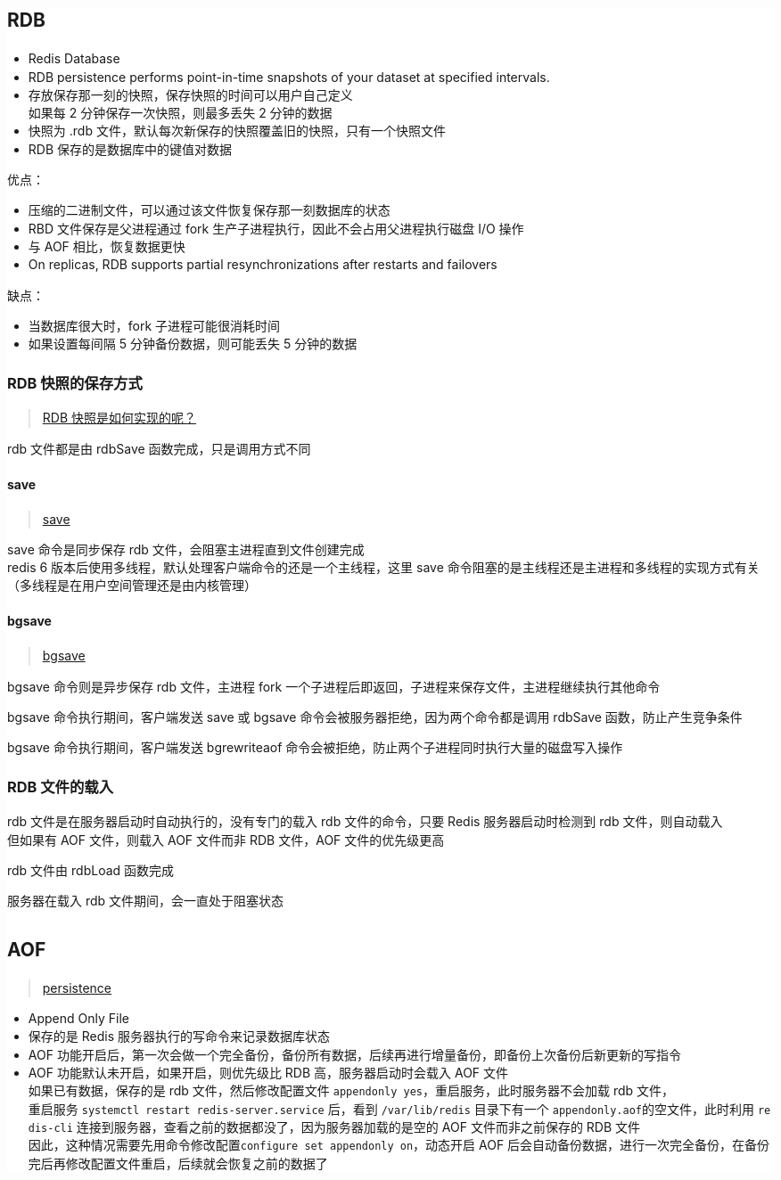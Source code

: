 ## RDB  
- Redis Database  
- RDB persistence performs point-in-time snapshots of your dataset at specified intervals.  
- 存放保存那一刻的快照，保存快照的时间可以用户自己定义  
如果每 2 分钟保存一次快照，则最多丢失 2 分钟的数据  
- 快照为 .rdb 文件，默认每次新保存的快照覆盖旧的快照，只有一个快照文件  
- RDB 保存的是数据库中的键值对数据  
  
优点：  
- 压缩的二进制文件，可以通过该文件恢复保存那一刻数据库的状态  
- RBD 文件保存是父进程通过 fork 生产子进程执行，因此不会占用父进程执行磁盘 I/O 操作  
- 与 AOF 相比，恢复数据更快  
- On replicas, RDB supports partial resynchronizations after restarts and failovers  
  
缺点：  
- 当数据库很大时，fork 子进程可能很消耗时间  
- 如果设置每间隔 5 分钟备份数据，则可能丢失 5 分钟的数据  
  
### RDB 快照的保存方式  
> [RDB 快照是如何实现的呢？](https://xiaolincoding.com/redis/base/redis_interview.html#rdb-快照是如何实现的呢)  
  
rdb 文件都是由 rdbSave 函数完成，只是调用方式不同  
  
#### save   
> [save](https://redis.io/commands/save/)  
  
  
save 命令是同步保存 rdb 文件，会阻塞主进程直到文件创建完成  
redis 6 版本后使用多线程，默认处理客户端命令的还是一个主线程，这里 save 命令阻塞的是主线程还是主进程和多线程的实现方式有关  
（多线程是在用户空间管理还是由内核管理）  
  
#### bgsave  
> [bgsave](https://redis.io/commands/bgsave/)  
  
bgsave 命令则是异步保存 rdb 文件，主进程 fork 一个子进程后即返回，子进程来保存文件，主进程继续执行其他命令  
  
bgsave 命令执行期间，客户端发送 save 或 bgsave 命令会被服务器拒绝，因为两个命令都是调用 rdbSave 函数，防止产生竞争条件  
  
bgsave 命令执行期间，客户端发送 bgrewriteaof 命令会被拒绝，防止两个子进程同时执行大量的磁盘写入操作  
  
  
### RDB 文件的载入  
rdb 文件是在服务器启动时自动执行的，没有专门的载入 rdb 文件的命令，只要 Redis 服务器启动时检测到 rdb 文件，则自动载入  
但如果有 AOF 文件，则载入 AOF 文件而非 RDB 文件，AOF 文件的优先级更高  
  
rdb 文件由 rdbLoad 函数完成  
  
服务器在载入 rdb 文件期间，会一直处于阻塞状态  
  
  
## AOF  
> [persistence](https://redis.io/docs/management/persistence/)  
  
- Append Only File  
- 保存的是 Redis 服务器执行的写命令来记录数据库状态  
- AOF 功能开启后，第一次会做一个完全备份，备份所有数据，后续再进行增量备份，即备份上次备份后新更新的写指令  
- AOF 功能默认未开启，如果开启，则优先级比 RDB 高，服务器启动时会载入 AOF 文件  
如果已有数据，保存的是 rdb 文件，然后修改配置文件 `appendonly yes`，重启服务，此时服务器不会加载 rdb 文件，  
重启服务 `systemctl restart redis-server.service` 后，看到 `/var/lib/redis` 目录下有一个 `appendonly.aof`的空文件，此时利用 `redis-cli` 连接到服务器，查看之前的数据都没了，因为服务器加载的是空的 AOF 文件而非之前保存的 RDB 文件  
因此，这种情况需要先用命令修改配置`configure set appendonly on`，动态开启 AOF 后会自动备份数据，进行一次完全备份，在备份完后再修改配置文件重启，后续就会恢复之前的数据了  
  